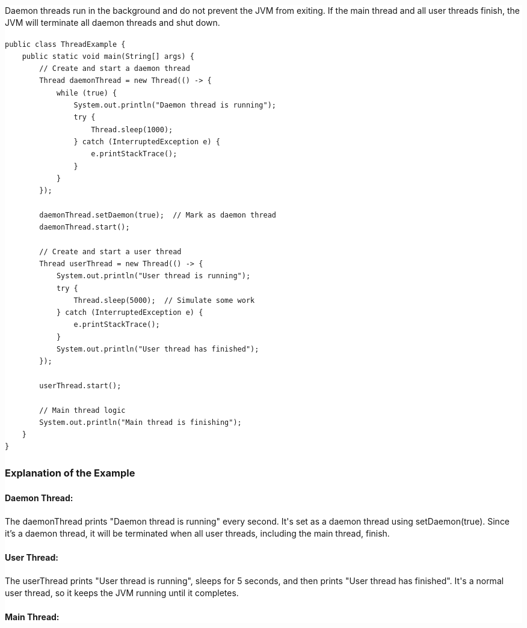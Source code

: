 Daemon threads run in the background and do not prevent the JVM from exiting.
If the main thread and all user threads finish, the JVM will terminate all daemon threads and shut down.
```
public class ThreadExample {
    public static void main(String[] args) {
        // Create and start a daemon thread
        Thread daemonThread = new Thread(() -> {
            while (true) {
                System.out.println("Daemon thread is running");
                try {
                    Thread.sleep(1000);
                } catch (InterruptedException e) {
                    e.printStackTrace();
                }
            }
        });

        daemonThread.setDaemon(true);  // Mark as daemon thread
        daemonThread.start();

        // Create and start a user thread
        Thread userThread = new Thread(() -> {
            System.out.println("User thread is running");
            try {
                Thread.sleep(5000);  // Simulate some work
            } catch (InterruptedException e) {
                e.printStackTrace();
            }
            System.out.println("User thread has finished");
        });

        userThread.start();

        // Main thread logic
        System.out.println("Main thread is finishing");
    }
}
```
### Explanation of the Example
#### Daemon Thread:

The daemonThread prints "Daemon thread is running" every second.
It's set as a daemon thread using setDaemon(true).
Since it’s a daemon thread, it will be terminated when all user threads, including the main thread, finish.
#### User Thread:

The userThread prints "User thread is running", sleeps for 5 seconds, and then prints "User thread has finished".
It's a normal user thread, so it keeps the JVM running until it completes.
#### Main Thread:
